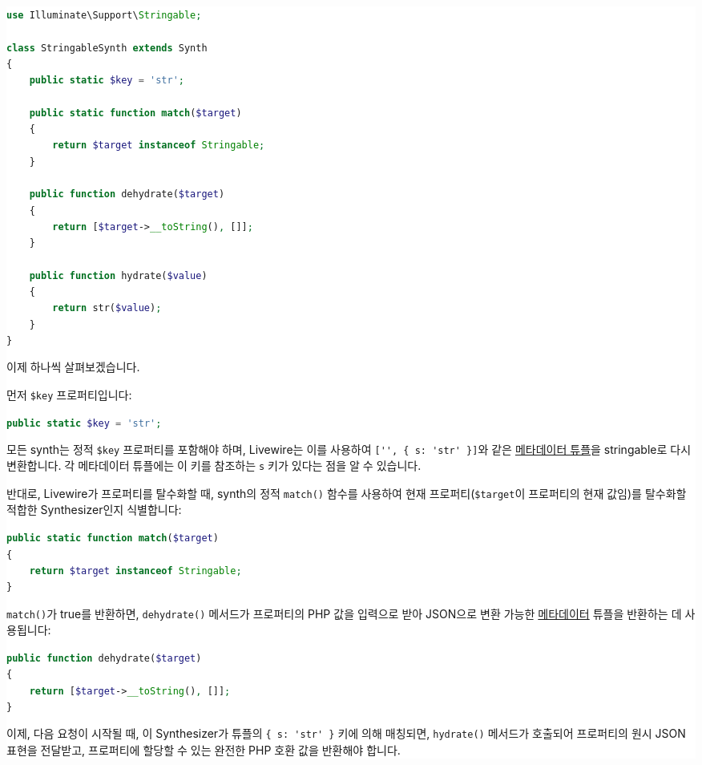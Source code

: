 ```php
use Illuminate\Support\Stringable;

class StringableSynth extends Synth
{
    public static $key = 'str';

    public static function match($target)
    {
        return $target instanceof Stringable;
    }

    public function dehydrate($target)
    {
        return [$target->__toString(), []];
    }

    public function hydrate($value)
    {
        return str($value);
    }
}
```

이제 하나씩 살펴보겠습니다.

먼저 `$key` 프로퍼티입니다:

```php
public static $key = 'str';
```

모든 synth는 정적 `$key` 프로퍼티를 포함해야 하며, Livewire는 이를 사용하여 `['', { s: 'str' }]`와 같은 [메타데이터 튜플](/livewire/3.x/hydration#deeply-nested-tuples)을 stringable로 다시 변환합니다. 각 메타데이터 튜플에는 이 키를 참조하는 `s` 키가 있다는 점을 알 수 있습니다.

반대로, Livewire가 프로퍼티를 탈수화할 때, synth의 정적 `match()` 함수를 사용하여 현재 프로퍼티(`$target`이 프로퍼티의 현재 값임)를 탈수화할 적합한 Synthesizer인지 식별합니다:

```php
public static function match($target)
{
    return $target instanceof Stringable;
}
```

`match()`가 true를 반환하면, `dehydrate()` 메서드가 프로퍼티의 PHP 값을 입력으로 받아 JSON으로 변환 가능한 [메타데이터](/livewire/3.x/hydration#deeply-nested-tuples) 튜플을 반환하는 데 사용됩니다:

```php
public function dehydrate($target)
{
    return [$target->__toString(), []];
}
```

이제, 다음 요청이 시작될 때, 이 Synthesizer가 튜플의 `{ s: 'str' }` 키에 의해 매칭되면, `hydrate()` 메서드가 호출되어 프로퍼티의 원시 JSON 표현을 전달받고, 프로퍼티에 할당할 수 있는 완전한 PHP 호환 값을 반환해야 합니다.
